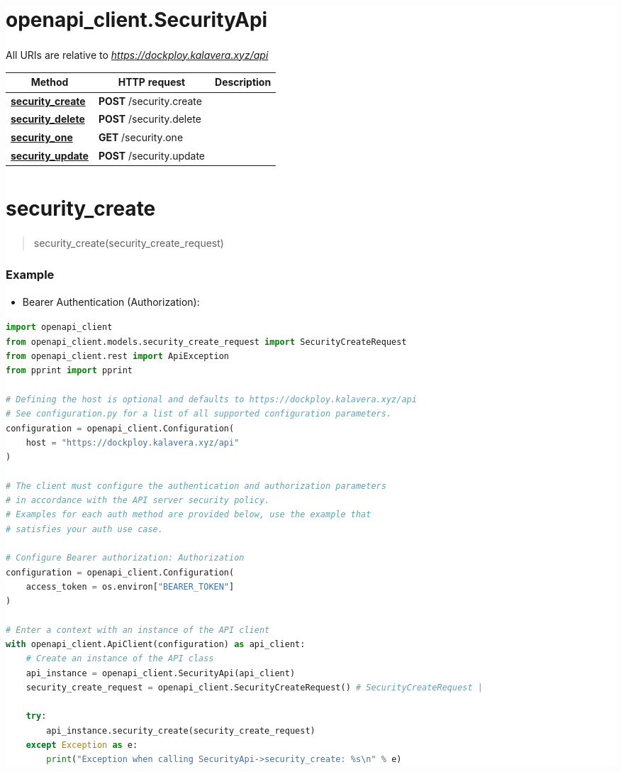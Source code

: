 # openapi_client.SecurityApi

All URIs are relative to *https://dockploy.kalavera.xyz/api*

Method | HTTP request | Description
------------- | ------------- | -------------
[**security_create**](SecurityApi.md#security_create) | **POST** /security.create | 
[**security_delete**](SecurityApi.md#security_delete) | **POST** /security.delete | 
[**security_one**](SecurityApi.md#security_one) | **GET** /security.one | 
[**security_update**](SecurityApi.md#security_update) | **POST** /security.update | 


# **security_create**
> security_create(security_create_request)



### Example

* Bearer Authentication (Authorization):

```python
import openapi_client
from openapi_client.models.security_create_request import SecurityCreateRequest
from openapi_client.rest import ApiException
from pprint import pprint

# Defining the host is optional and defaults to https://dockploy.kalavera.xyz/api
# See configuration.py for a list of all supported configuration parameters.
configuration = openapi_client.Configuration(
    host = "https://dockploy.kalavera.xyz/api"
)

# The client must configure the authentication and authorization parameters
# in accordance with the API server security policy.
# Examples for each auth method are provided below, use the example that
# satisfies your auth use case.

# Configure Bearer authorization: Authorization
configuration = openapi_client.Configuration(
    access_token = os.environ["BEARER_TOKEN"]
)

# Enter a context with an instance of the API client
with openapi_client.ApiClient(configuration) as api_client:
    # Create an instance of the API class
    api_instance = openapi_client.SecurityApi(api_client)
    security_create_request = openapi_client.SecurityCreateRequest() # SecurityCreateRequest | 

    try:
        api_instance.security_create(security_create_request)
    except Exception as e:
        print("Exception when calling SecurityApi->security_create: %s\n" % e)
```
